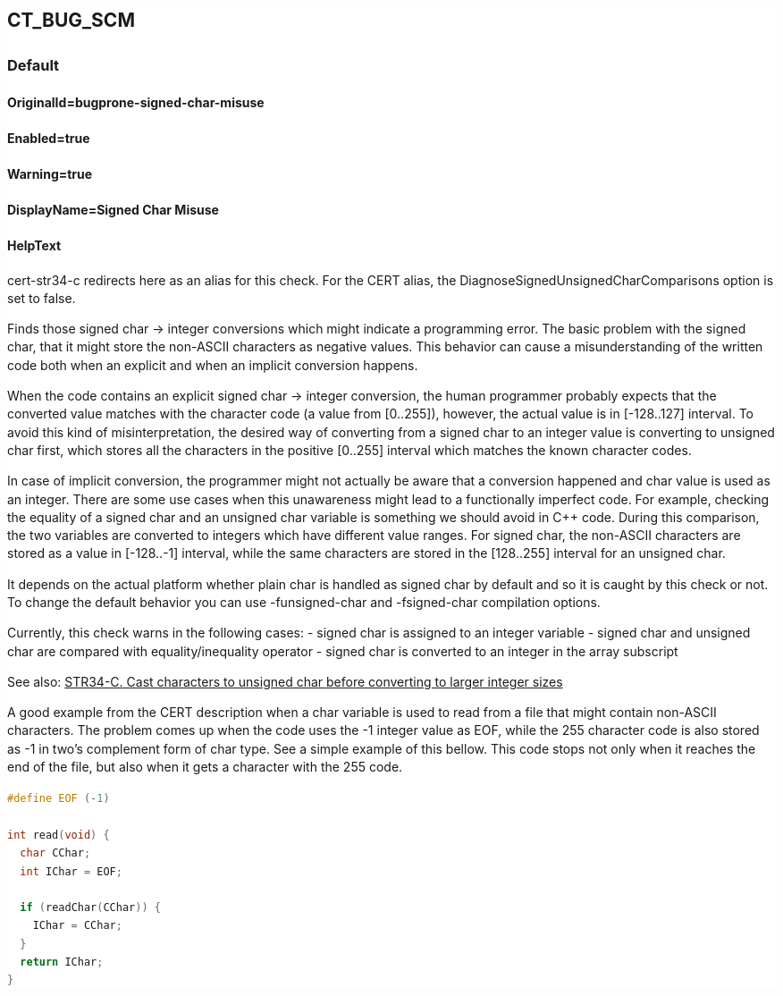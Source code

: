 
## CT_BUG_SCM
### Default
#### OriginalId=bugprone-signed-char-misuse
#### Enabled=true
#### Warning=true
#### DisplayName=Signed Char Misuse
#### HelpText
  cert-str34-c redirects here as an alias for this check. For the CERT alias, the DiagnoseSignedUnsignedCharComparisons option is set to false.

  Finds those signed char -> integer conversions which might indicate a programming error. The basic problem with the signed char, that it might store the non-ASCII characters as negative values. This behavior can cause a misunderstanding of the written code both when an explicit and when an implicit conversion happens.

  When the code contains an explicit signed char -> integer conversion, the human programmer probably expects that the converted value matches with the character code (a value from [0..255]), however, the actual value is in [-128..127] interval. To avoid this kind of misinterpretation, the desired way of converting from a signed char to an integer value is converting to unsigned char first, which stores all the characters in the positive [0..255] interval which matches the known character codes.

  In case of implicit conversion, the programmer might not actually be aware that a conversion happened and char value is used as an integer. There are some use cases when this unawareness might lead to a functionally imperfect code. For example, checking the equality of a signed char and an unsigned char variable is something we should avoid in C++ code. During this comparison, the two variables are converted to integers which have different value ranges. For signed char, the non-ASCII characters are stored as a value in [-128..-1] interval, while the same characters are stored in the [128..255] interval for an unsigned char.

  It depends on the actual platform whether plain char is handled as signed char by default and so it is caught by this check or not. To change the default behavior you can use -funsigned-char and -fsigned-char compilation options.

  Currently, this check warns in the following cases: \- signed char is assigned to an integer variable \- signed char and unsigned char are compared with equality/inequality operator \- signed char is converted to an integer in the array subscript

  See also: [STR34-C. Cast characters to unsigned char before converting to larger integer sizes](https://wiki.sei.cmu.edu/confluence/display/c/STR34-C.+Cast+characters+to+unsigned+char+before+converting+to+larger+integer+sizes)

  A good example from the CERT description when a char variable is used to read from a file that might contain non-ASCII characters. The problem comes up when the code uses the -1 integer value as EOF, while the 255 character code is also stored as -1 in two’s complement form of char type. See a simple example of this bellow. This code stops not only when it reaches the end of the file, but also when it gets a character with the 255 code.

  ``` cpp
  #define EOF (-1)

  int read(void) {
    char CChar;
    int IChar = EOF;

    if (readChar(CChar)) {
      IChar = CChar;
    }
    return IChar;
  }

  ```
